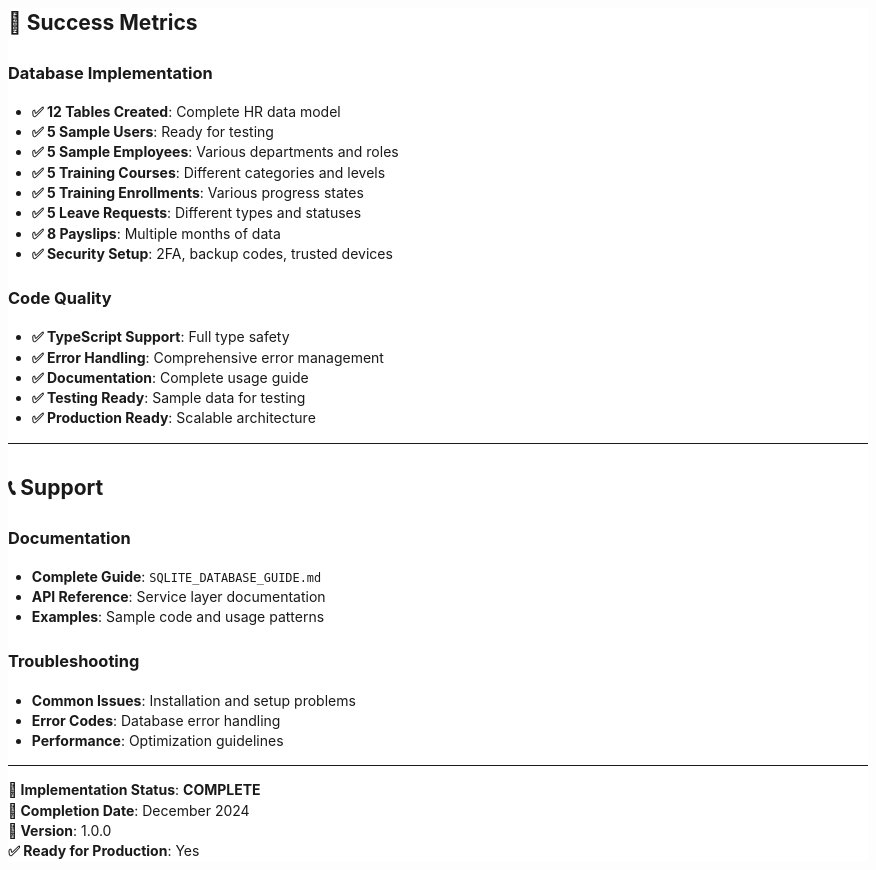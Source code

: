 
## 🎉 **Success Metrics**

### **Database Implementation**
- **✅ 12 Tables Created**: Complete HR data model
- **✅ 5 Sample Users**: Ready for testing
- **✅ 5 Sample Employees**: Various departments and roles
- **✅ 5 Training Courses**: Different categories and levels
- **✅ 5 Training Enrollments**: Various progress states
- **✅ 5 Leave Requests**: Different types and statuses
- **✅ 8 Payslips**: Multiple months of data
- **✅ Security Setup**: 2FA, backup codes, trusted devices

### **Code Quality**
- **✅ TypeScript Support**: Full type safety
- **✅ Error Handling**: Comprehensive error management
- **✅ Documentation**: Complete usage guide
- **✅ Testing Ready**: Sample data for testing
- **✅ Production Ready**: Scalable architecture

---

## 📞 **Support**

### **Documentation**
- **Complete Guide**: `SQLITE_DATABASE_GUIDE.md`
- **API Reference**: Service layer documentation
- **Examples**: Sample code and usage patterns

### **Troubleshooting**
- **Common Issues**: Installation and setup problems
- **Error Codes**: Database error handling
- **Performance**: Optimization guidelines

---

**🎯 Implementation Status**: **COMPLETE**  
**📅 Completion Date**: December 2024  
**🔄 Version**: 1.0.0  
**✅ Ready for Production**: Yes 